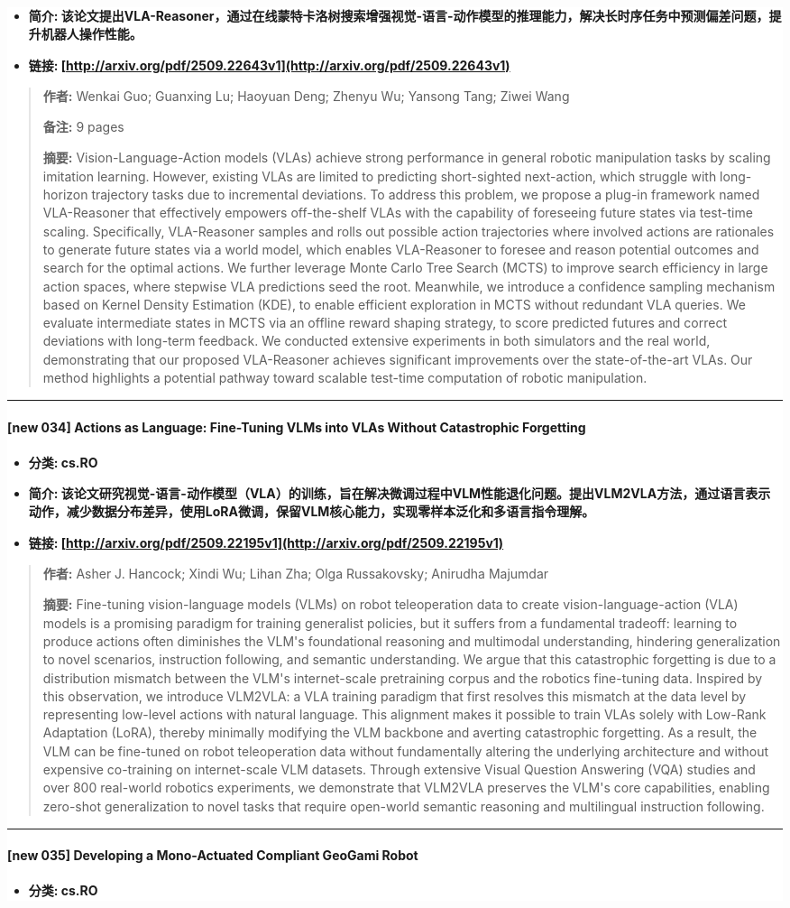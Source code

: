 - **简介: 该论文提出VLA-Reasoner，通过在线蒙特卡洛树搜索增强视觉-语言-动作模型的推理能力，解决长时序任务中预测偏差问题，提升机器人操作性能。**

- **链接: [http://arxiv.org/pdf/2509.22643v1](http://arxiv.org/pdf/2509.22643v1)**

> **作者:** Wenkai Guo; Guanxing Lu; Haoyuan Deng; Zhenyu Wu; Yansong Tang; Ziwei Wang
>
> **备注:** 9 pages
>
> **摘要:** Vision-Language-Action models (VLAs) achieve strong performance in general robotic manipulation tasks by scaling imitation learning. However, existing VLAs are limited to predicting short-sighted next-action, which struggle with long-horizon trajectory tasks due to incremental deviations. To address this problem, we propose a plug-in framework named VLA-Reasoner that effectively empowers off-the-shelf VLAs with the capability of foreseeing future states via test-time scaling. Specifically, VLA-Reasoner samples and rolls out possible action trajectories where involved actions are rationales to generate future states via a world model, which enables VLA-Reasoner to foresee and reason potential outcomes and search for the optimal actions. We further leverage Monte Carlo Tree Search (MCTS) to improve search efficiency in large action spaces, where stepwise VLA predictions seed the root. Meanwhile, we introduce a confidence sampling mechanism based on Kernel Density Estimation (KDE), to enable efficient exploration in MCTS without redundant VLA queries. We evaluate intermediate states in MCTS via an offline reward shaping strategy, to score predicted futures and correct deviations with long-term feedback. We conducted extensive experiments in both simulators and the real world, demonstrating that our proposed VLA-Reasoner achieves significant improvements over the state-of-the-art VLAs. Our method highlights a potential pathway toward scalable test-time computation of robotic manipulation.
>
---
#### [new 034] Actions as Language: Fine-Tuning VLMs into VLAs Without Catastrophic Forgetting
- **分类: cs.RO**

- **简介: 该论文研究视觉-语言-动作模型（VLA）的训练，旨在解决微调过程中VLM性能退化问题。提出VLM2VLA方法，通过语言表示动作，减少数据分布差异，使用LoRA微调，保留VLM核心能力，实现零样本泛化和多语言指令理解。**

- **链接: [http://arxiv.org/pdf/2509.22195v1](http://arxiv.org/pdf/2509.22195v1)**

> **作者:** Asher J. Hancock; Xindi Wu; Lihan Zha; Olga Russakovsky; Anirudha Majumdar
>
> **摘要:** Fine-tuning vision-language models (VLMs) on robot teleoperation data to create vision-language-action (VLA) models is a promising paradigm for training generalist policies, but it suffers from a fundamental tradeoff: learning to produce actions often diminishes the VLM's foundational reasoning and multimodal understanding, hindering generalization to novel scenarios, instruction following, and semantic understanding. We argue that this catastrophic forgetting is due to a distribution mismatch between the VLM's internet-scale pretraining corpus and the robotics fine-tuning data. Inspired by this observation, we introduce VLM2VLA: a VLA training paradigm that first resolves this mismatch at the data level by representing low-level actions with natural language. This alignment makes it possible to train VLAs solely with Low-Rank Adaptation (LoRA), thereby minimally modifying the VLM backbone and averting catastrophic forgetting. As a result, the VLM can be fine-tuned on robot teleoperation data without fundamentally altering the underlying architecture and without expensive co-training on internet-scale VLM datasets. Through extensive Visual Question Answering (VQA) studies and over 800 real-world robotics experiments, we demonstrate that VLM2VLA preserves the VLM's core capabilities, enabling zero-shot generalization to novel tasks that require open-world semantic reasoning and multilingual instruction following.
>
---
#### [new 035] Developing a Mono-Actuated Compliant GeoGami Robot
- **分类: cs.RO**
